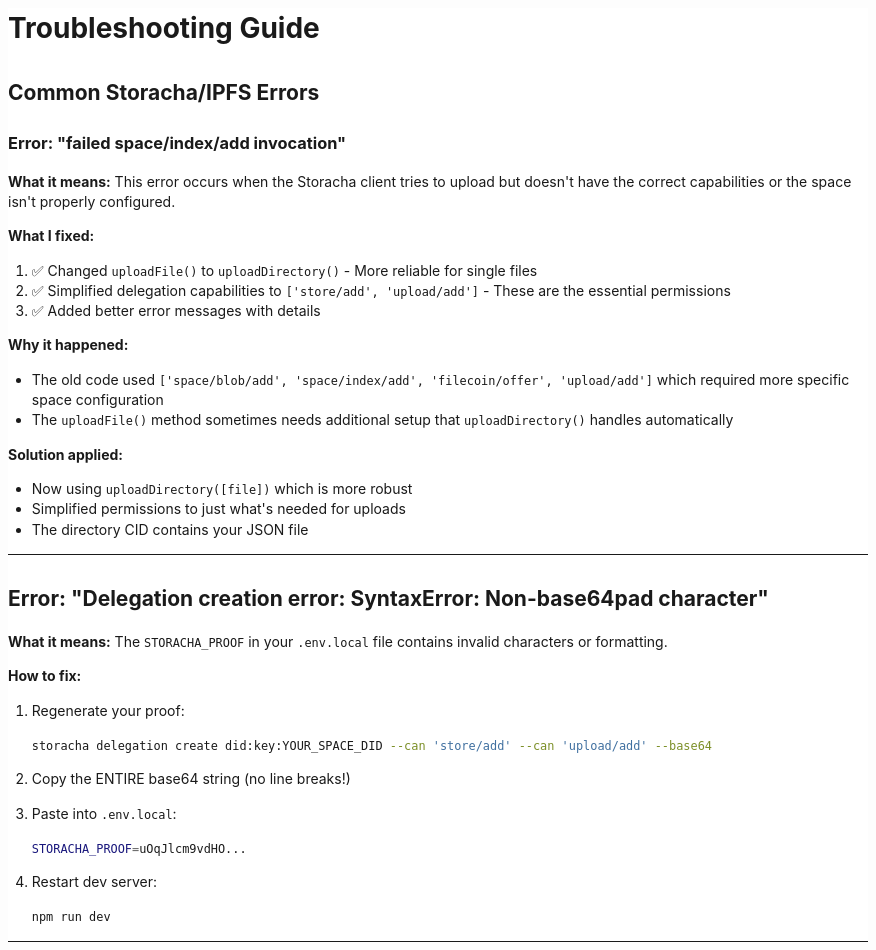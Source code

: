 # Troubleshooting Guide

## Common Storacha/IPFS Errors

### Error: "failed space/index/add invocation"

**What it means:**
This error occurs when the Storacha client tries to upload but doesn't have the correct capabilities or the space isn't properly configured.

**What I fixed:**
1. ✅ Changed `uploadFile()` to `uploadDirectory()` - More reliable for single files
2. ✅ Simplified delegation capabilities to `['store/add', 'upload/add']` - These are the essential permissions
3. ✅ Added better error messages with details

**Why it happened:**
- The old code used `['space/blob/add', 'space/index/add', 'filecoin/offer', 'upload/add']` which required more specific space configuration
- The `uploadFile()` method sometimes needs additional setup that `uploadDirectory()` handles automatically

**Solution applied:**
- Now using `uploadDirectory([file])` which is more robust
- Simplified permissions to just what's needed for uploads
- The directory CID contains your JSON file

---

## Error: "Delegation creation error: SyntaxError: Non-base64pad character"

**What it means:**
The `STORACHA_PROOF` in your `.env.local` file contains invalid characters or formatting.

**How to fix:**
1. Regenerate your proof:
   ```bash
   storacha delegation create did:key:YOUR_SPACE_DID --can 'store/add' --can 'upload/add' --base64
   ```

2. Copy the ENTIRE base64 string (no line breaks!)

3. Paste into `.env.local`:
   ```bash
   STORACHA_PROOF=uOqJlcm9vdHO...
   ```

4. Restart dev server:
   ```bash
   npm run dev
   ```

---
